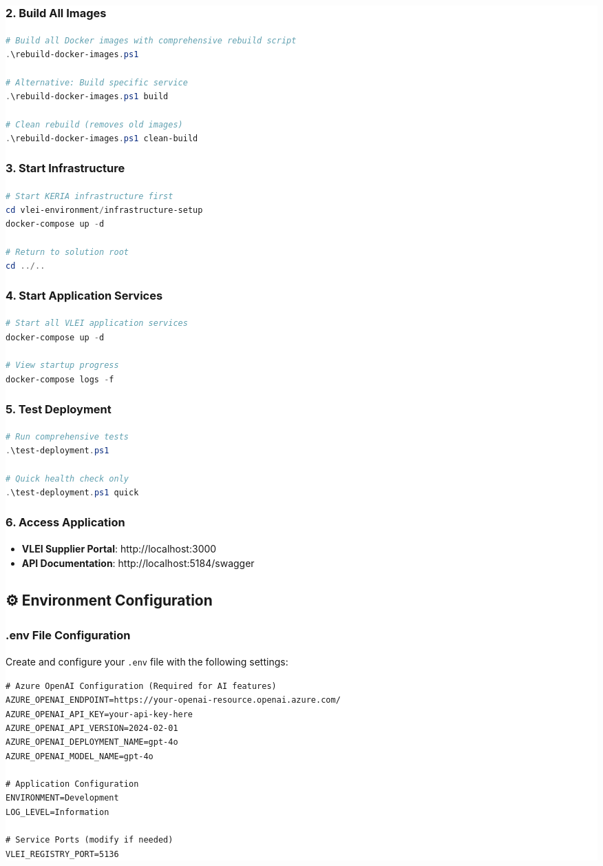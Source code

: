 ### 2. Build All Images
```powershell
# Build all Docker images with comprehensive rebuild script
.\rebuild-docker-images.ps1

# Alternative: Build specific service
.\rebuild-docker-images.ps1 build

# Clean rebuild (removes old images)
.\rebuild-docker-images.ps1 clean-build
```

### 3. Start Infrastructure
```powershell
# Start KERIA infrastructure first
cd vlei-environment/infrastructure-setup
docker-compose up -d

# Return to solution root
cd ../..
```

### 4. Start Application Services
```powershell
# Start all VLEI application services
docker-compose up -d

# View startup progress
docker-compose logs -f
```

### 5. Test Deployment
```powershell
# Run comprehensive tests
.\test-deployment.ps1

# Quick health check only  
.\test-deployment.ps1 quick
```

### 6. Access Application
- **VLEI Supplier Portal**: http://localhost:3000
- **API Documentation**: http://localhost:5184/swagger

## ⚙️ Environment Configuration

### .env File Configuration

Create and configure your `.env` file with the following settings:

```env
# Azure OpenAI Configuration (Required for AI features)
AZURE_OPENAI_ENDPOINT=https://your-openai-resource.openai.azure.com/
AZURE_OPENAI_API_KEY=your-api-key-here
AZURE_OPENAI_API_VERSION=2024-02-01
AZURE_OPENAI_DEPLOYMENT_NAME=gpt-4o
AZURE_OPENAI_MODEL_NAME=gpt-4o

# Application Configuration
ENVIRONMENT=Development
LOG_LEVEL=Information

# Service Ports (modify if needed)
VLEI_REGISTRY_PORT=5136
```